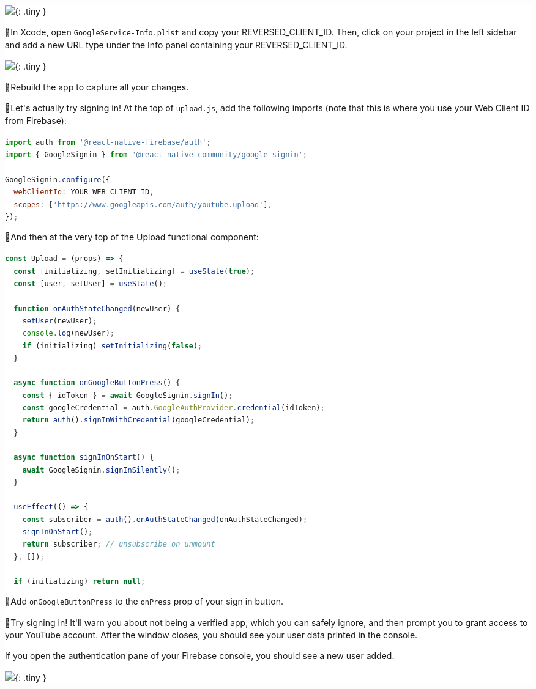 ![](images/Podfile.png){: .tiny }

🚀In Xcode, open `GoogleService-Info.plist` and copy your REVERSED_CLIENT_ID. Then, click on your project in the left sidebar and add a new URL type under the Info panel containing your REVERSED_CLIENT_ID. 

![](images/url-type.png){: .tiny }

🚀Rebuild the app to capture all your changes.

🚀Let's actually try signing in! At the top of `upload.js`, add the following imports (note that this is where you use your Web Client ID from Firebase):

```js
import auth from '@react-native-firebase/auth';
import { GoogleSignin } from '@react-native-community/google-signin';

GoogleSignin.configure({
  webClientId: YOUR_WEB_CLIENT_ID,
  scopes: ['https://www.googleapis.com/auth/youtube.upload'],
});
```

🚀And then at the very top of the Upload functional component:

```js
const Upload = (props) => {
  const [initializing, setInitializing] = useState(true);
  const [user, setUser] = useState();

  function onAuthStateChanged(newUser) {
    setUser(newUser);
    console.log(newUser);
    if (initializing) setInitializing(false);
  }

  async function onGoogleButtonPress() {
    const { idToken } = await GoogleSignin.signIn();
    const googleCredential = auth.GoogleAuthProvider.credential(idToken);
    return auth().signInWithCredential(googleCredential);
  }

  async function signInOnStart() {
    await GoogleSignin.signInSilently();
  }

  useEffect(() => {
    const subscriber = auth().onAuthStateChanged(onAuthStateChanged);
    signInOnStart();
    return subscriber; // unsubscribe on unmount
  }, []);

  if (initializing) return null;
```

🚀Add `onGoogleButtonPress` to the `onPress` prop of your sign in button.

🚀Try signing in! It'll warn you about not being a verified app, which you can safely ignore, and then prompt you to grant access to your YouTube account. After the window closes, you should see your user data printed in the console. 

If you open the authentication pane of your Firebase console, you should see a new user added.

![](images/firebase-user.png){: .tiny }
